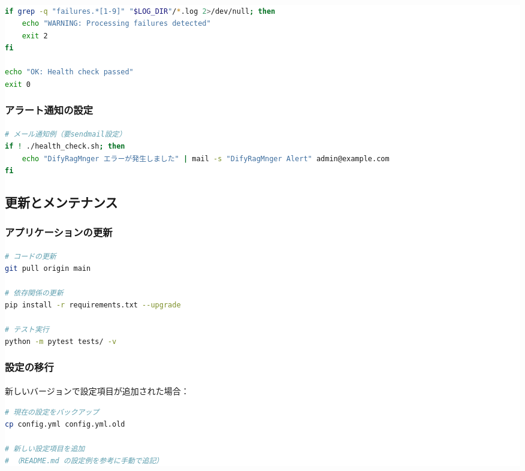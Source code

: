 ```bash
if grep -q "failures.*[1-9]" "$LOG_DIR"/*.log 2>/dev/null; then
    echo "WARNING: Processing failures detected"
    exit 2
fi

echo "OK: Health check passed"
exit 0
```

### アラート通知の設定
```bash
# メール通知例（要sendmail設定）
if ! ./health_check.sh; then
    echo "DifyRagMnger エラーが発生しました" | mail -s "DifyRagMnger Alert" admin@example.com
fi
```

## 更新とメンテナンス

### アプリケーションの更新
```bash
# コードの更新
git pull origin main

# 依存関係の更新
pip install -r requirements.txt --upgrade

# テスト実行
python -m pytest tests/ -v
```

### 設定の移行
新しいバージョンで設定項目が追加された場合：
```bash
# 現在の設定をバックアップ
cp config.yml config.yml.old

# 新しい設定項目を追加
# （README.md の設定例を参考に手動で追記）
```
